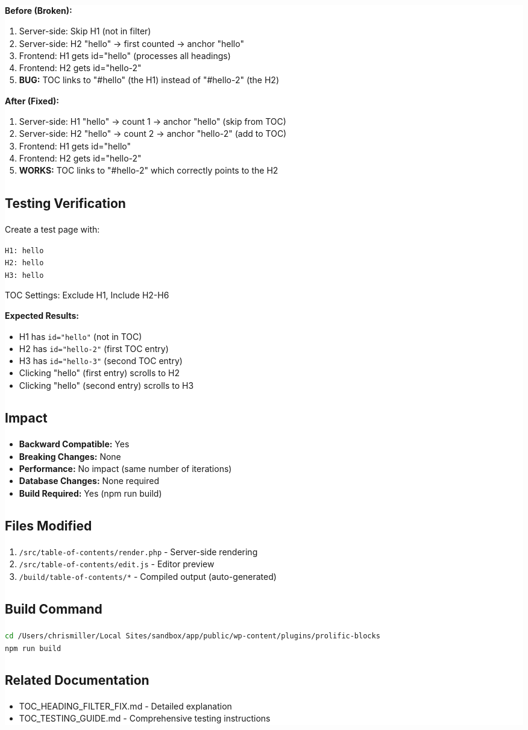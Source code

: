**Before (Broken):**
1. Server-side: Skip H1 (not in filter)
2. Server-side: H2 "hello" → first counted → anchor "hello"
3. Frontend: H1 gets id="hello" (processes all headings)
4. Frontend: H2 gets id="hello-2"
5. **BUG:** TOC links to "#hello" (the H1) instead of "#hello-2" (the H2)

**After (Fixed):**
1. Server-side: H1 "hello" → count 1 → anchor "hello" (skip from TOC)
2. Server-side: H2 "hello" → count 2 → anchor "hello-2" (add to TOC)
3. Frontend: H1 gets id="hello"
4. Frontend: H2 gets id="hello-2"
5. **WORKS:** TOC links to "#hello-2" which correctly points to the H2

## Testing Verification

Create a test page with:
```
H1: hello
H2: hello
H3: hello
```

TOC Settings: Exclude H1, Include H2-H6

**Expected Results:**
- H1 has `id="hello"` (not in TOC)
- H2 has `id="hello-2"` (first TOC entry)
- H3 has `id="hello-3"` (second TOC entry)
- Clicking "hello" (first entry) scrolls to H2
- Clicking "hello" (second entry) scrolls to H3

## Impact

- **Backward Compatible:** Yes
- **Breaking Changes:** None
- **Performance:** No impact (same number of iterations)
- **Database Changes:** None required
- **Build Required:** Yes (npm run build)

## Files Modified

1. `/src/table-of-contents/render.php` - Server-side rendering
2. `/src/table-of-contents/edit.js` - Editor preview
3. `/build/table-of-contents/*` - Compiled output (auto-generated)

## Build Command

```bash
cd /Users/chrismiller/Local Sites/sandbox/app/public/wp-content/plugins/prolific-blocks
npm run build
```

## Related Documentation

- TOC_HEADING_FILTER_FIX.md - Detailed explanation
- TOC_TESTING_GUIDE.md - Comprehensive testing instructions
